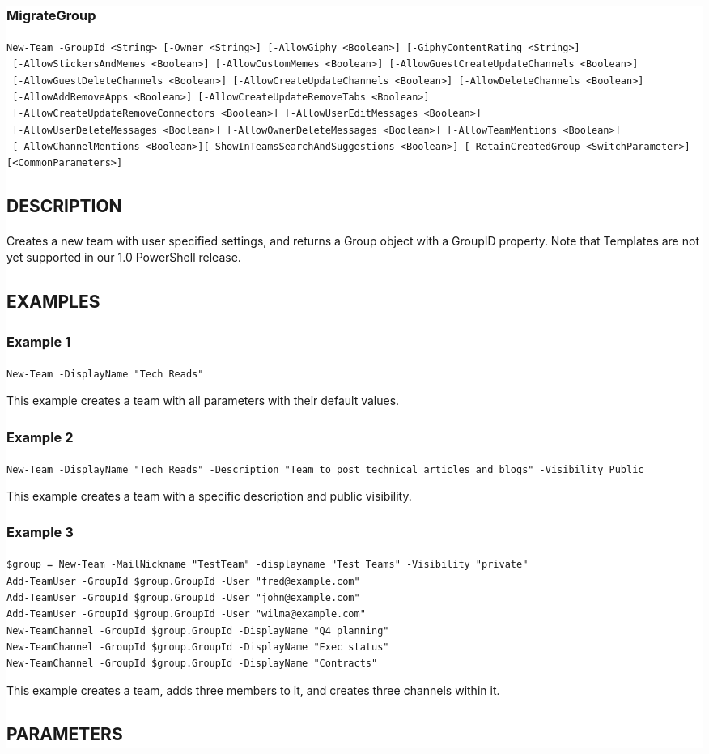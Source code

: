 ### MigrateGroup
```
New-Team -GroupId <String> [-Owner <String>] [-AllowGiphy <Boolean>] [-GiphyContentRating <String>]
 [-AllowStickersAndMemes <Boolean>] [-AllowCustomMemes <Boolean>] [-AllowGuestCreateUpdateChannels <Boolean>]
 [-AllowGuestDeleteChannels <Boolean>] [-AllowCreateUpdateChannels <Boolean>] [-AllowDeleteChannels <Boolean>]
 [-AllowAddRemoveApps <Boolean>] [-AllowCreateUpdateRemoveTabs <Boolean>]
 [-AllowCreateUpdateRemoveConnectors <Boolean>] [-AllowUserEditMessages <Boolean>]
 [-AllowUserDeleteMessages <Boolean>] [-AllowOwnerDeleteMessages <Boolean>] [-AllowTeamMentions <Boolean>]
 [-AllowChannelMentions <Boolean>][-ShowInTeamsSearchAndSuggestions <Boolean>] [-RetainCreatedGroup <SwitchParameter>] [<CommonParameters>]
```

## DESCRIPTION
Creates a new team with user specified settings, and returns a Group object with a GroupID property. Note that Templates are not yet supported in our 1.0 PowerShell release.

## EXAMPLES

### Example 1
```
New-Team -DisplayName "Tech Reads"
```

This example creates a team with all parameters with their default values.

### Example 2
```
New-Team -DisplayName "Tech Reads" -Description "Team to post technical articles and blogs" -Visibility Public
```

This example creates a team with a specific description and public visibility.

### Example 3
```
$group = New-Team -MailNickname "TestTeam" -displayname "Test Teams" -Visibility "private"
Add-TeamUser -GroupId $group.GroupId -User "fred@example.com"
Add-TeamUser -GroupId $group.GroupId -User "john@example.com"
Add-TeamUser -GroupId $group.GroupId -User "wilma@example.com"
New-TeamChannel -GroupId $group.GroupId -DisplayName "Q4 planning"
New-TeamChannel -GroupId $group.GroupId -DisplayName "Exec status"
New-TeamChannel -GroupId $group.GroupId -DisplayName "Contracts"
```

This example creates a team, adds three members to it, and creates three channels within it.

## PARAMETERS
